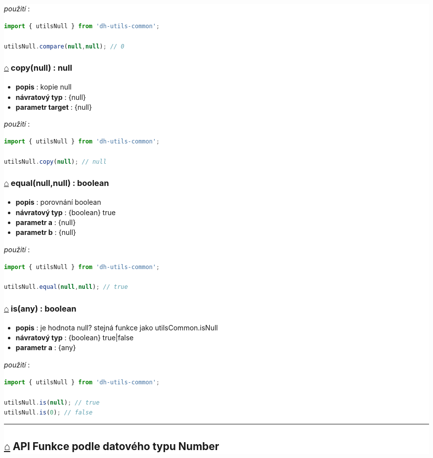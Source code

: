 *použití* :
~~~javascript
import { utilsNull } from 'dh-utils-common';

utilsNull.compare(null,null); // 0
~~~

<a name="api_byTypeNull_copy"></a>
### [⌂](#splitFceType) copy(null) : null
- **popis** : kopie null
- **návratový typ** : {null}
- **parametr target** : {null}

*použití* :
~~~javascript
import { utilsNull } from 'dh-utils-common';

utilsNull.copy(null); // null
~~~

<a name="api_byTypeNull_equal"></a>
### [⌂](#splitFceType) equal(null,null) : boolean
- **popis** : porovnání boolean
- **návratový typ** : {boolean} true
- **parametr a** : {null}
- **parametr b** : {null}

*použití* :
~~~javascript
import { utilsNull } from 'dh-utils-common';

utilsNull.equal(null,null); // true
~~~

<a name="api_byTypeNull_is"></a>
### [⌂](#splitFceType) is(any) : boolean
- **popis** : je hodnota null? stejná funkce jako utilsCommon.isNull
- **návratový typ** : {boolean} true|false
- **parametr a** : {any}

*použití* :
~~~javascript
import { utilsNull } from 'dh-utils-common';

utilsNull.is(null); // true
utilsNull.is(0); // false
~~~

--------------------

<a name="api_byTypeNumber"></a>
## [⌂](#splitFceType) API Funkce podle datového typu Number
